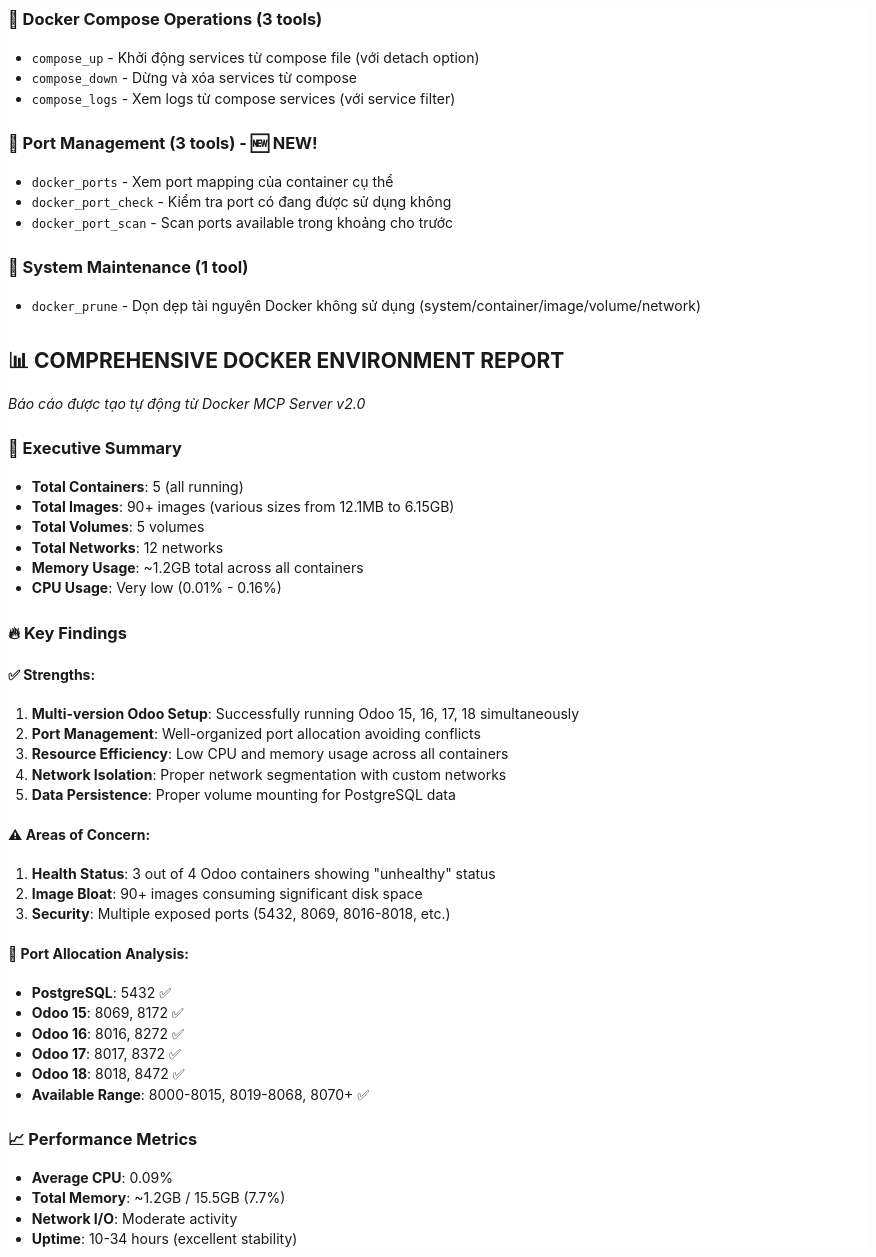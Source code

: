 ### 🐙 Docker Compose Operations (3 tools)
- `compose_up` - Khởi động services từ compose file (với detach option)
- `compose_down` - Dừng và xóa services từ compose
- `compose_logs` - Xem logs từ compose services (với service filter)

### 🔌 Port Management (3 tools) - 🆕 NEW!
- `docker_ports` - Xem port mapping của container cụ thể
- `docker_port_check` - Kiểm tra port có đang được sử dụng không
- `docker_port_scan` - Scan ports available trong khoảng cho trước

### 🧹 System Maintenance (1 tool)
- `docker_prune` - Dọn dẹp tài nguyên Docker không sử dụng (system/container/image/volume/network)

## 📊 COMPREHENSIVE DOCKER ENVIRONMENT REPORT

*Báo cáo được tạo tự động từ Docker MCP Server v2.0*

### 🎯 Executive Summary
- **Total Containers**: 5 (all running)
- **Total Images**: 90+ images (various sizes from 12.1MB to 6.15GB)
- **Total Volumes**: 5 volumes  
- **Total Networks**: 12 networks
- **Memory Usage**: ~1.2GB total across all containers
- **CPU Usage**: Very low (0.01% - 0.16%)

### 🔥 Key Findings

#### ✅ **Strengths:**
1. **Multi-version Odoo Setup**: Successfully running Odoo 15, 16, 17, 18 simultaneously
2. **Port Management**: Well-organized port allocation avoiding conflicts
3. **Resource Efficiency**: Low CPU and memory usage across all containers
4. **Network Isolation**: Proper network segmentation with custom networks
5. **Data Persistence**: Proper volume mounting for PostgreSQL data

#### ⚠️ **Areas of Concern:**
1. **Health Status**: 3 out of 4 Odoo containers showing "unhealthy" status
2. **Image Bloat**: 90+ images consuming significant disk space
3. **Security**: Multiple exposed ports (5432, 8069, 8016-8018, etc.)

#### 🔌 **Port Allocation Analysis:**
- **PostgreSQL**: 5432 ✅
- **Odoo 15**: 8069, 8172 ✅  
- **Odoo 16**: 8016, 8272 ✅
- **Odoo 17**: 8017, 8372 ✅
- **Odoo 18**: 8018, 8472 ✅
- **Available Range**: 8000-8015, 8019-8068, 8070+ ✅

### 📈 **Performance Metrics**
- **Average CPU**: 0.09%
- **Total Memory**: ~1.2GB / 15.5GB (7.7%)
- **Network I/O**: Moderate activity
- **Uptime**: 10-34 hours (excellent stability)
